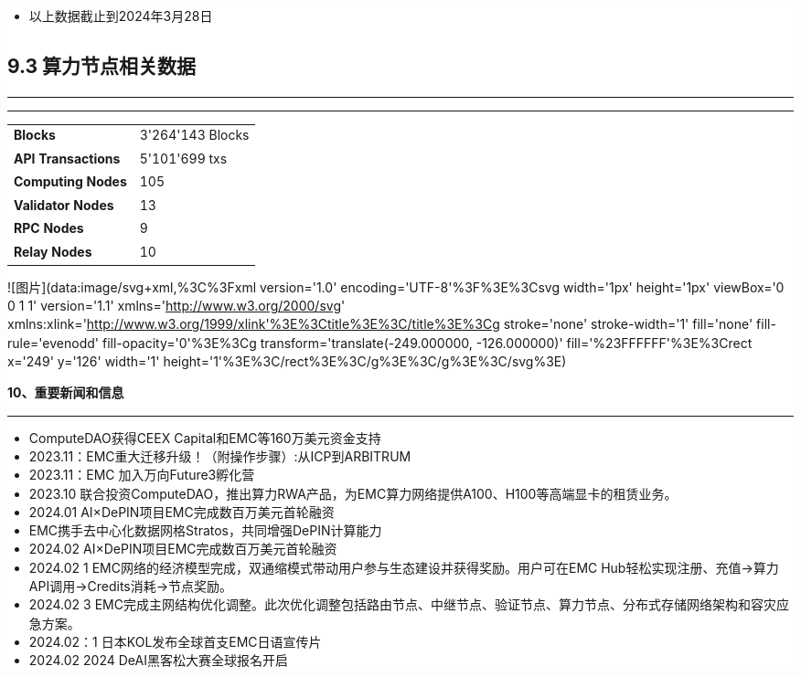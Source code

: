 - 以上数据截止到2024年3月28日

	

	

## **9.3 算力节点相关数据**

------



------

|                      |                  |
| -------------------- | ---------------- |
| **Blocks**           | 3'264'143 Blocks |
| **API Transactions** | 5'101'699 txs    |
| **Computing Nodes**  | 105              |
| **Validator Nodes**  | 13               |
| **RPC Nodes**        | 9                |
| **Relay Nodes**      | 10               |

![图片](data:image/svg+xml,%3C%3Fxml version='1.0' encoding='UTF-8'%3F%3E%3Csvg width='1px' height='1px' viewBox='0 0 1 1' version='1.1' xmlns='http://www.w3.org/2000/svg' xmlns:xlink='http://www.w3.org/1999/xlink'%3E%3Ctitle%3E%3C/title%3E%3Cg stroke='none' stroke-width='1' fill='none' fill-rule='evenodd' fill-opacity='0'%3E%3Cg transform='translate(-249.000000, -126.000000)' fill='%23FFFFFF'%3E%3Crect x='249' y='126' width='1' height='1'%3E%3C/rect%3E%3C/g%3E%3C/g%3E%3C/svg%3E)













**10、重要新闻和信息**



------



- ComputeDAO获得CEEX Capital和EMC等160万美元资金支持
- 2023.11：EMC重大迁移升级！（附操作步骤）:从ICP到ARBITRUM
- 2023.11：EMC 加入万向Future3孵化营
- 2023.10 联合投资ComputeDAO，推出算力RWA产品，为EMC算力网络提供A100、H100等高端显卡的租赁业务。
- 2024.01 AI×DePIN项目EMC完成数百万美元首轮融资
- EMC携手去中心化数据网格Stratos，共同增强DePIN计算能力
- 2024.02 AI×DePIN项目EMC完成数百万美元首轮融资
- 2024.02 1 EMC网络的经济模型完成，双通缩模式带动用户参与生态建设并获得奖励。用户可在EMC Hub轻松实现注册、充值→算力API调用→Credits消耗→节点奖励。
- 2024.02 3 EMC完成主网结构优化调整。此次优化调整包括路由节点、中继节点、验证节点、算力节点、分布式存储网络架构和容灾应急方案。
- 2024.02：1 日本KOL发布全球首支EMC日语宣传片
- 2024.02 2024 DeAI黑客松大赛全球报名开启



